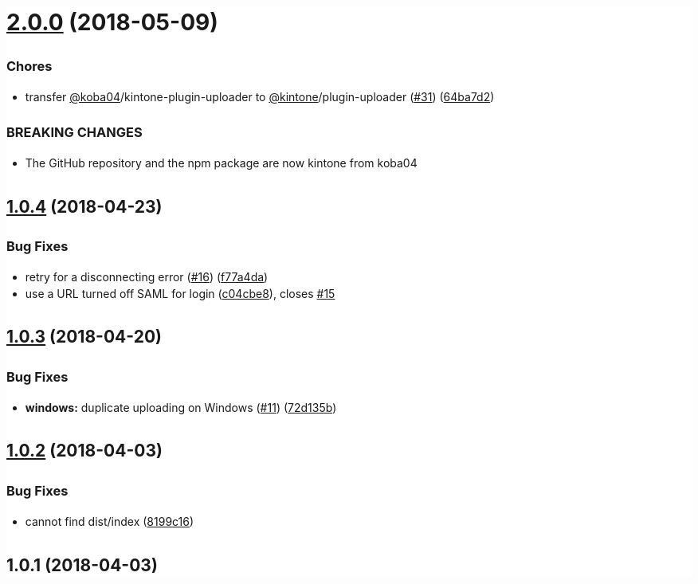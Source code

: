 <a name="2.0.0"></a>

# [2.0.0](https://github.com/kintone/plugin-uploader/compare/v1.0.4...v2.0.0) (2018-05-09)

### Chores

- transfer [@koba04](https://github.com/koba04)/kintone-plugin-uploader to [@kintone](https://github.com/kintone)/plugin-uploader ([#31](https://github.com/kintone/plugin-uploader/issues/31)) ([64ba7d2](https://github.com/kintone/plugin-uploader/commit/64ba7d2))

### BREAKING CHANGES

- The GitHub repository and the npm package are now kintone from koba04

<a name="1.0.4"></a>

## [1.0.4](https://github.com/koba04/kintone-plugin-uploader/compare/v1.0.3...v1.0.4) (2018-04-23)

### Bug Fixes

- retry for a disconnecting error ([#16](https://github.com/koba04/kintone-plugin-uploader/issues/16)) ([f77a4da](https://github.com/koba04/kintone-plugin-uploader/commit/f77a4da))
- use a URL turned off SAML for login ([c04cbe8](https://github.com/koba04/kintone-plugin-uploader/commit/c04cbe8)), closes [#15](https://github.com/koba04/kintone-plugin-uploader/issues/15)

<a name="1.0.3"></a>

## [1.0.3](https://github.com/koba04/kintone-plugin-uploader/compare/v1.0.2...v1.0.3) (2018-04-20)

### Bug Fixes

- **windows:** duplicate uploading on Windows ([#11](https://github.com/koba04/kintone-plugin-uploader/issues/11)) ([72d135b](https://github.com/koba04/kintone-plugin-uploader/commit/72d135b))

<a name="1.0.2"></a>

## [1.0.2](https://github.com/koba04/kintone-plugin-uploader/compare/v1.0.1...v1.0.2) (2018-04-03)

### Bug Fixes

- cannot find dist/index ([8199c16](https://github.com/koba04/kintone-plugin-uploader/commit/8199c16))

<a name="1.0.1"></a>

## 1.0.1 (2018-04-03)

